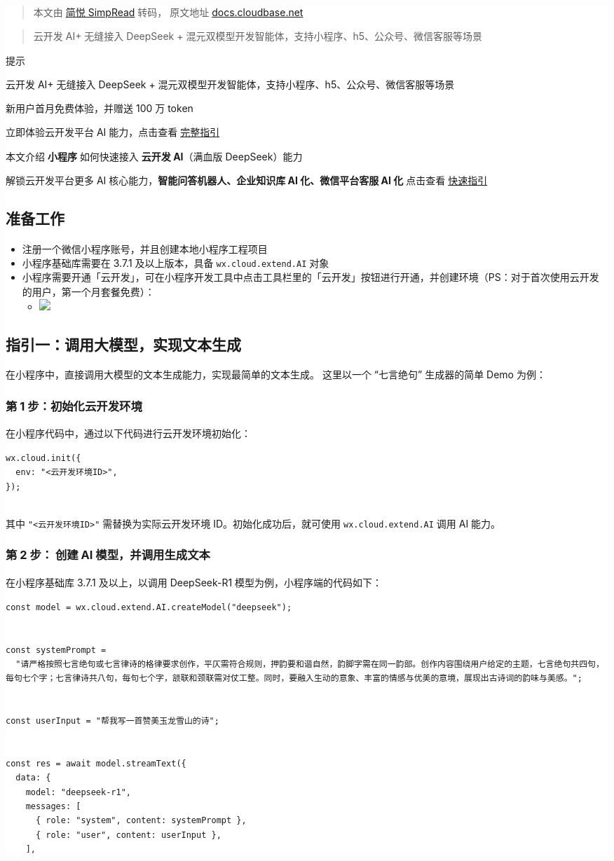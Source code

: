 > 本文由 [简悦 SimpRead](http://ksria.com/simpread/) 转码， 原文地址 [docs.cloudbase.net](https://docs.cloudbase.net/ai/miniprogram-using)

> 云开发 AI+ 无缝接入 DeepSeek + 混元双模型开发智能体，支持小程序、h5、公众号、微信客服等场景

提示

云开发 AI+ 无缝接入 DeepSeek + 混元双模型开发智能体，支持小程序、h5、公众号、微信客服等场景

新用户首月免费体验，并赠送 100 万 token

立即体验云开发平台 AI 能力，点击查看 [完整指引](https://docs.cloudbase.net/ai/quickstart)

本文介绍 **小程序** 如何快速接入 **云开发 AI**（满血版 DeepSeek）能力

解锁云开发平台更多 AI 核心能力，**智能问答机器人、企业知识库 AI 化、微信平台客服 AI 化** 点击查看 [快速指引](https://docs.cloudbase.net/ai/quickstart)

准备工作[​](#准备工作 "准备工作的直接链接")
--------------------------

*   注册一个微信小程序账号，并且创建本地小程序工程项目
*   小程序基础库需要在 3.7.1 及以上版本，具备 `wx.cloud.extend.AI` 对象
*   小程序需要开通「云开发」，可在小程序开发工具中点击工具栏里的「云开发」按钮进行开通，并创建环境（PS：对于首次使用云开发的用户，第一个月套餐免费）：
    *   ![](https://cloudcache.tencent-cloud.com/qcloud/ui/static/static_source_business/3103c75d-07f3-4085-aac3-30840942acb1.png)

指引一：调用大模型，实现文本生成[​](#指引一调用大模型实现文本生成 "指引一：调用大模型，实现文本生成的直接链接")
------------------------------------------------------------

在小程序中，直接调用大模型的文本生成能力，实现最简单的文本生成。 这里以一个 “七言绝句” 生成器的简单 Demo 为例：

### 第 1 步：初始化云开发环境[​](#第-1-步初始化云开发环境 "第 1 步：初始化云开发环境的直接链接")

在小程序代码中，通过以下代码进行云开发环境初始化：

```
wx.cloud.init({
  env: "<云开发环境ID>",
});


```

其中 `"<云开发环境ID>"` 需替换为实际云开发环境 ID。初始化成功后，就可使用 `wx.cloud.extend.AI` 调用 AI 能力。

### 第 2 步： 创建 AI 模型，并调用生成文本[​](#第-2-步-创建-ai-模型并调用生成文本 "第 2 步： 创建 AI 模型，并调用生成文本的直接链接")

在小程序基础库 3.7.1 及以上，以调用 DeepSeek-R1 模型为例，小程序端的代码如下：

```
const model = wx.cloud.extend.AI.createModel("deepseek");


const systemPrompt =
  "请严格按照七言绝句或七言律诗的格律要求创作，平仄需符合规则，押韵要和谐自然，韵脚字需在同一韵部。创作内容围绕用户给定的主题，七言绝句共四句，每句七个字；七言律诗共八句，每句七个字，颔联和颈联需对仗工整。同时，要融入生动的意象、丰富的情感与优美的意境，展现出古诗词的韵味与美感。";


const userInput = "帮我写一首赞美玉龙雪山的诗";


const res = await model.streamText({
  data: {
    model: "deepseek-r1", 
    messages: [
      { role: "system", content: systemPrompt },
      { role: "user", content: userInput },
    ],
```